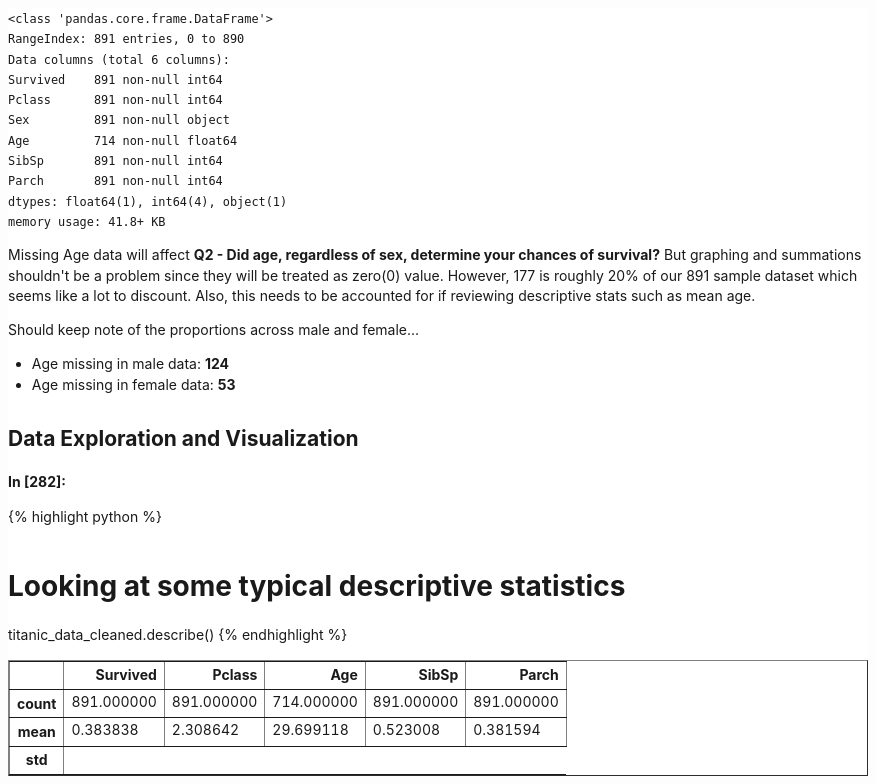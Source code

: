     <class 'pandas.core.frame.DataFrame'>
    RangeIndex: 891 entries, 0 to 890
    Data columns (total 6 columns):
    Survived    891 non-null int64
    Pclass      891 non-null int64
    Sex         891 non-null object
    Age         714 non-null float64
    SibSp       891 non-null int64
    Parch       891 non-null int64
    dtypes: float64(1), int64(4), object(1)
    memory usage: 41.8+ KB


Missing Age data will affect **Q2 - Did age, regardless of sex, determine your chances of survival?** But graphing and summations shouldn't be a problem since they will be treated as zero(0) value. However, 177 is roughly 20% of our 891 sample dataset which seems like a lot to discount. Also, this needs to be accounted for if reviewing descriptive stats such as mean age.

Should keep note of the proportions across male and female...

- Age missing in male data: **124**
- Age missing in female data: **53**

## Data Exploration and Visualization

**In [282]:**

{% highlight python %}
# Looking at some typical descriptive statistics
titanic_data_cleaned.describe()
{% endhighlight %}




<div>
<table border="1" class="dataframe">
  <thead>
    <tr style="text-align: right;">
      <th></th>
      <th>Survived</th>
      <th>Pclass</th>
      <th>Age</th>
      <th>SibSp</th>
      <th>Parch</th>
    </tr>
  </thead>
  <tbody>
    <tr>
      <th>count</th>
      <td>891.000000</td>
      <td>891.000000</td>
      <td>714.000000</td>
      <td>891.000000</td>
      <td>891.000000</td>
    </tr>
    <tr>
      <th>mean</th>
      <td>0.383838</td>
      <td>2.308642</td>
      <td>29.699118</td>
      <td>0.523008</td>
      <td>0.381594</td>
    </tr>
    <tr>
      <th>std</th>